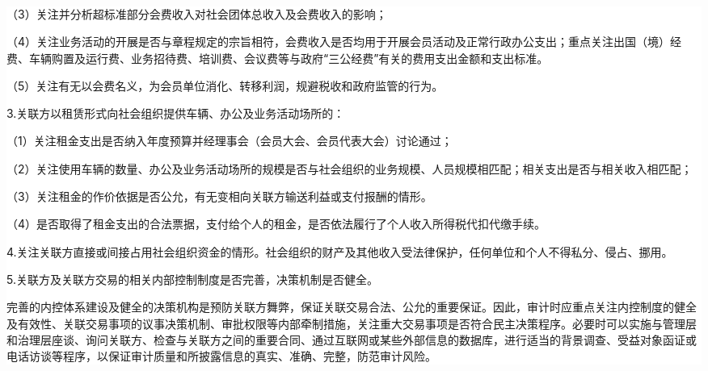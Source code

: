 （3）关注并分析超标准部分会费收入对社会团体总收入及会费收入的影响；

（4）关注业务活动的开展是否与章程规定的宗旨相符，会费收入是否均用于开展会员活动及正常行政办公支出；重点关注出国（境）经费、车辆购置及运行费、业务招待费、培训费、会议费等与政府“三公经费”有关的费用支出金额和支出标准。

（5）关注有无以会费名义，为会员单位消化、转移利润，规避税收和政府监管的行为。

3.关联方以租赁形式向社会组织提供车辆、办公及业务活动场所的：

（1）关注租金支出是否纳入年度预算并经理事会（会员大会、会员代表大会）讨论通过；

（2）关注使用车辆的数量、办公及业务活动场所的规模是否与社会组织的业务规模、人员规模相匹配；相关支出是否与相关收入相匹配；

（3）关注租金的作价依据是否公允，有无变相向关联方输送利益或支付报酬的情形。

（4）是否取得了租金支出的合法票据，支付给个人的租金，是否依法履行了个人收入所得税代扣代缴手续。

4.关注关联方直接或间接占用社会组织资金的情形。社会组织的财产及其他收入受法律保护，任何单位和个人不得私分、侵占、挪用。

5.关联方及关联方交易的相关内部控制制度是否完善，决策机制是否健全。

完善的内控体系建设及健全的决策机构是预防关联方舞弊，保证关联交易合法、公允的重要保证。因此，审计时应重点关注内控制度的健全及有效性、关联交易事项的议事决策机制、审批权限等内部牵制措施，关注重大交易事项是否符合民主决策程序。必要时可以实施与管理层和治理层座谈、询问关联方、检查与关联方之间的重要合同、通过互联网或某些外部信息的数据库，进行适当的背景调查、受益对象函证或电话访谈等程序，以保证审计质量和所披露信息的真实、准确、完整，防范审计风险。
